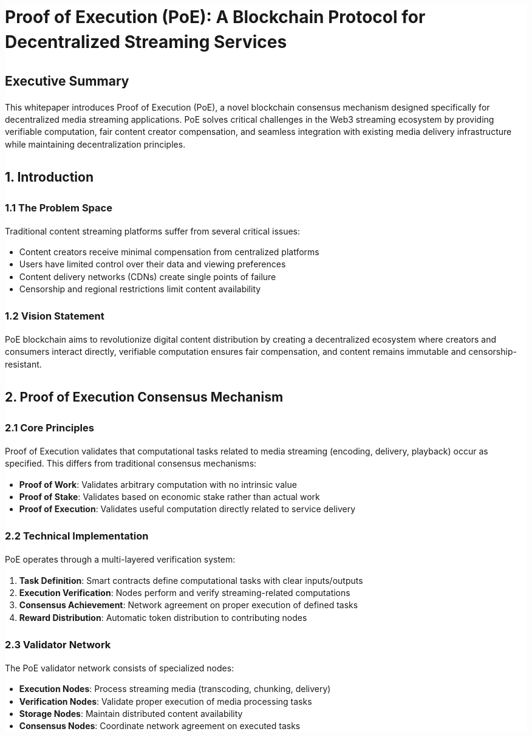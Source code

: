 # Proof of Execution (PoE): A Blockchain Protocol for Decentralized Streaming Services

## Executive Summary

This whitepaper introduces Proof of Execution (PoE), a novel blockchain consensus mechanism designed specifically for decentralized media streaming applications. PoE solves critical challenges in the Web3 streaming ecosystem by providing verifiable computation, fair content creator compensation, and seamless integration with existing media delivery infrastructure while maintaining decentralization principles.

## 1. Introduction

### 1.1 The Problem Space

Traditional content streaming platforms suffer from several critical issues:
- Content creators receive minimal compensation from centralized platforms
- Users have limited control over their data and viewing preferences
- Content delivery networks (CDNs) create single points of failure
- Censorship and regional restrictions limit content availability

### 1.2 Vision Statement

PoE blockchain aims to revolutionize digital content distribution by creating a decentralized ecosystem where creators and consumers interact directly, verifiable computation ensures fair compensation, and content remains immutable and censorship-resistant.

## 2. Proof of Execution Consensus Mechanism

### 2.1 Core Principles

Proof of Execution validates that computational tasks related to media streaming (encoding, delivery, playback) occur as specified. This differs from traditional consensus mechanisms:

- **Proof of Work**: Validates arbitrary computation with no intrinsic value
- **Proof of Stake**: Validates based on economic stake rather than actual work
- **Proof of Execution**: Validates useful computation directly related to service delivery

### 2.2 Technical Implementation

PoE operates through a multi-layered verification system:

1. **Task Definition**: Smart contracts define computational tasks with clear inputs/outputs
2. **Execution Verification**: Nodes perform and verify streaming-related computations
3. **Consensus Achievement**: Network agreement on proper execution of defined tasks
4. **Reward Distribution**: Automatic token distribution to contributing nodes

### 2.3 Validator Network

The PoE validator network consists of specialized nodes:
- **Execution Nodes**: Process streaming media (transcoding, chunking, delivery)
- **Verification Nodes**: Validate proper execution of media processing tasks
- **Storage Nodes**: Maintain distributed content availability
- **Consensus Nodes**: Coordinate network agreement on executed tasks

